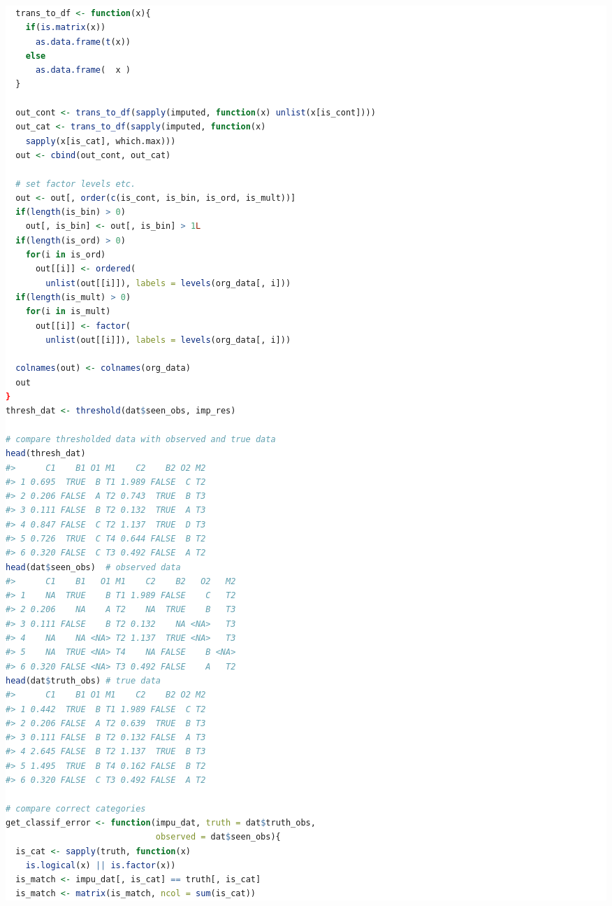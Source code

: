 ``` r
  trans_to_df <- function(x){
    if(is.matrix(x))
      as.data.frame(t(x))
    else
      as.data.frame(  x )
  }
  
  out_cont <- trans_to_df(sapply(imputed, function(x) unlist(x[is_cont])))
  out_cat <- trans_to_df(sapply(imputed, function(x) 
    sapply(x[is_cat], which.max)))
  out <- cbind(out_cont, out_cat)
  
  # set factor levels etc. 
  out <- out[, order(c(is_cont, is_bin, is_ord, is_mult))]
  if(length(is_bin) > 0)
    out[, is_bin] <- out[, is_bin] > 1L
  if(length(is_ord) > 0)
    for(i in is_ord)
      out[[i]] <- ordered(
        unlist(out[[i]]), labels = levels(org_data[, i]))
  if(length(is_mult) > 0)
    for(i in is_mult)
      out[[i]] <- factor(
        unlist(out[[i]]), labels = levels(org_data[, i]))
  
  colnames(out) <- colnames(org_data)
  out
}
thresh_dat <- threshold(dat$seen_obs, imp_res)

# compare thresholded data with observed and true data
head(thresh_dat)
#>      C1    B1 O1 M1    C2    B2 O2 M2
#> 1 0.695  TRUE  B T1 1.989 FALSE  C T2
#> 2 0.206 FALSE  A T2 0.743  TRUE  B T3
#> 3 0.111 FALSE  B T2 0.132  TRUE  A T3
#> 4 0.847 FALSE  C T2 1.137  TRUE  D T3
#> 5 0.726  TRUE  C T4 0.644 FALSE  B T2
#> 6 0.320 FALSE  C T3 0.492 FALSE  A T2
head(dat$seen_obs)  # observed data
#>      C1    B1   O1 M1    C2    B2   O2   M2
#> 1    NA  TRUE    B T1 1.989 FALSE    C   T2
#> 2 0.206    NA    A T2    NA  TRUE    B   T3
#> 3 0.111 FALSE    B T2 0.132    NA <NA>   T3
#> 4    NA    NA <NA> T2 1.137  TRUE <NA>   T3
#> 5    NA  TRUE <NA> T4    NA FALSE    B <NA>
#> 6 0.320 FALSE <NA> T3 0.492 FALSE    A   T2
head(dat$truth_obs) # true data
#>      C1    B1 O1 M1    C2    B2 O2 M2
#> 1 0.442  TRUE  B T1 1.989 FALSE  C T2
#> 2 0.206 FALSE  A T2 0.639  TRUE  B T3
#> 3 0.111 FALSE  B T2 0.132 FALSE  A T3
#> 4 2.645 FALSE  B T2 1.137  TRUE  B T3
#> 5 1.495  TRUE  B T4 0.162 FALSE  B T2
#> 6 0.320 FALSE  C T3 0.492 FALSE  A T2

# compare correct categories
get_classif_error <- function(impu_dat, truth = dat$truth_obs, 
                              observed = dat$seen_obs){
  is_cat <- sapply(truth, function(x)
    is.logical(x) || is.factor(x))
  is_match <- impu_dat[, is_cat] == truth[, is_cat]
  is_match <- matrix(is_match, ncol = sum(is_cat))
```